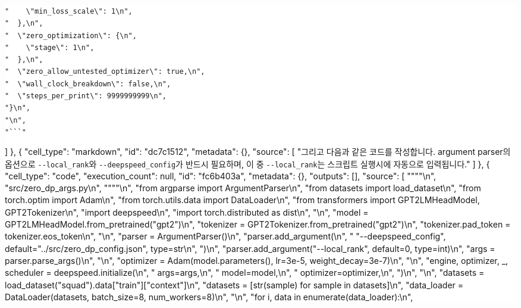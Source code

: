     "    \"min_loss_scale\": 1\n",
    "  },\n",
    "  \"zero_optimization\": {\n",
    "    \"stage\": 1\n",
    "  },\n",
    "  \"zero_allow_untested_optimizer\": true,\n",
    "  \"wall_clock_breakdown\": false,\n",
    "  \"steps_per_print\": 9999999999\n",
    "}\n",
    "\n",
    "```"
   ]
  },
  {
   "cell_type": "markdown",
   "id": "dc7c1512",
   "metadata": {},
   "source": [
    "그리고 다음과 같은 코드를 작성합니다. argument parser의 옵션으로 `--local_rank`와 `--deepspeed_config`가 반드시 필요하며, 이 중 `--local_rank`는 스크립트 실행시에 자동으로 입력됩니다."
   ]
  },
  {
   "cell_type": "code",
   "execution_count": null,
   "id": "fc6b403a",
   "metadata": {},
   "outputs": [],
   "source": [
    "\"\"\"\n",
    "src/zero_dp_args.py\n",
    "\"\"\"\n",
    "from argparse import ArgumentParser\n",
    "from datasets import load_dataset\n",
    "from torch.optim import Adam\n",
    "from torch.utils.data import DataLoader\n",
    "from transformers import GPT2LMHeadModel, GPT2Tokenizer\n",
    "import deepspeed\n",
    "import torch.distributed as dist\n",
    "\n",
    "model = GPT2LMHeadModel.from_pretrained(\"gpt2\")\n",
    "tokenizer = GPT2Tokenizer.from_pretrained(\"gpt2\")\n",
    "tokenizer.pad_token = tokenizer.eos_token\n",
    "\n",
    "parser = ArgumentParser()\n",
    "parser.add_argument(\n",
    "    \"--deepspeed_config\", default=\"../src/zero_dp_config.json\", type=str\n",
    ")\n",
    "parser.add_argument(\"--local_rank\", default=0, type=int)\n",
    "args = parser.parse_args()\n",
    "\n",
    "optimizer = Adam(model.parameters(), lr=3e-5, weight_decay=3e-7)\n",
    "\n",
    "engine, optimizer, _, scheduler = deepspeed.initialize(\n",
    "    args=args,\n",
    "    model=model,\n",
    "    optimizer=optimizer,\n",
    ")\n",
    "\n",
    "datasets = load_dataset(\"squad\").data[\"train\"][\"context\"]\n",
    "datasets = [str(sample) for sample in datasets]\n",
    "data_loader = DataLoader(datasets, batch_size=8, num_workers=8)\n",
    "\n",
    "for i, data in enumerate(data_loader):\n",